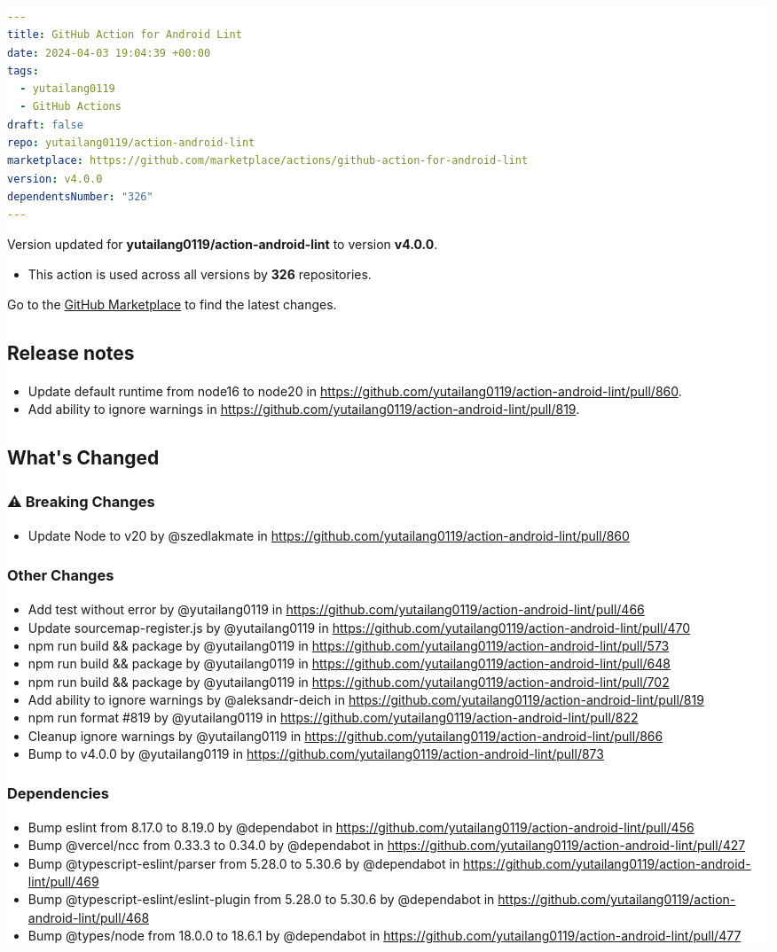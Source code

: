 ```yaml
---
title: GitHub Action for Android Lint
date: 2024-04-03 19:04:39 +00:00
tags:
  - yutailang0119
  - GitHub Actions
draft: false
repo: yutailang0119/action-android-lint
marketplace: https://github.com/marketplace/actions/github-action-for-android-lint
version: v4.0.0
dependentsNumber: "326"
---
```



Version updated for **yutailang0119/action-android-lint** to version **v4.0.0**.
- This action is used across all versions by **326** repositories.

Go to the [GitHub Marketplace](https://github.com/marketplace/actions/github-action-for-android-lint) to find the latest changes.

## Release notes

* Update default runtime from node16 to node20 in https://github.com/yutailang0119/action-android-lint/pull/860.
* Add ability to ignore warnings in https://github.com/yutailang0119/action-android-lint/pull/819.



## What's Changed
### ⚠️ Breaking Changes
* Update Node to v20 by @szedlakmate in https://github.com/yutailang0119/action-android-lint/pull/860
### Other Changes
* Add test without error by @yutailang0119 in https://github.com/yutailang0119/action-android-lint/pull/466
* Update sourcemap-register.js by @yutailang0119 in https://github.com/yutailang0119/action-android-lint/pull/470
* npm run build && package by @yutailang0119 in https://github.com/yutailang0119/action-android-lint/pull/573
* npm run build && package by @yutailang0119 in https://github.com/yutailang0119/action-android-lint/pull/648
* npm run build && package by @yutailang0119 in https://github.com/yutailang0119/action-android-lint/pull/702
* Add ability to ignore warnings by @aleksandr-deich in https://github.com/yutailang0119/action-android-lint/pull/819
* npm run format #819 by @yutailang0119 in https://github.com/yutailang0119/action-android-lint/pull/822
* Cleanup ignore warnings by @yutailang0119 in https://github.com/yutailang0119/action-android-lint/pull/866
* Bump to v4.0.0 by @yutailang0119 in https://github.com/yutailang0119/action-android-lint/pull/873
### Dependencies
* Bump eslint from 8.17.0 to 8.19.0 by @dependabot in https://github.com/yutailang0119/action-android-lint/pull/456
* Bump @vercel/ncc from 0.33.3 to 0.34.0 by @dependabot in https://github.com/yutailang0119/action-android-lint/pull/427
* Bump @typescript-eslint/parser from 5.28.0 to 5.30.6 by @dependabot in https://github.com/yutailang0119/action-android-lint/pull/469
* Bump @typescript-eslint/eslint-plugin from 5.28.0 to 5.30.6 by @dependabot in https://github.com/yutailang0119/action-android-lint/pull/468
* Bump @types/node from 18.0.0 to 18.6.1 by @dependabot in https://github.com/yutailang0119/action-android-lint/pull/477